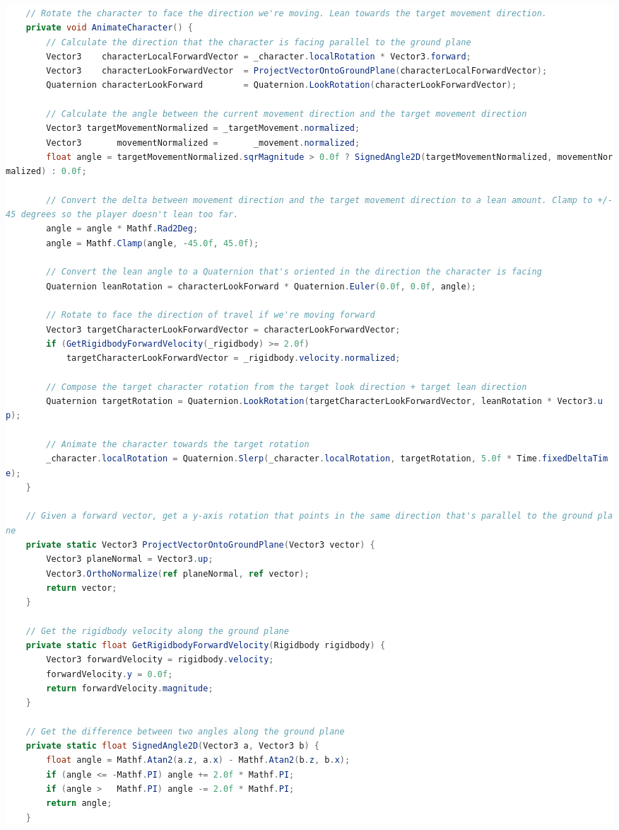 ```csharp {18-19,44-45,109-138,147-152,154-160}
    // Rotate the character to face the direction we're moving. Lean towards the target movement direction.
    private void AnimateCharacter() {
        // Calculate the direction that the character is facing parallel to the ground plane
        Vector3    characterLocalForwardVector = _character.localRotation * Vector3.forward;
        Vector3    characterLookForwardVector  = ProjectVectorOntoGroundPlane(characterLocalForwardVector);
        Quaternion characterLookForward        = Quaternion.LookRotation(characterLookForwardVector);

        // Calculate the angle between the current movement direction and the target movement direction
        Vector3 targetMovementNormalized = _targetMovement.normalized;
        Vector3       movementNormalized =       _movement.normalized;
        float angle = targetMovementNormalized.sqrMagnitude > 0.0f ? SignedAngle2D(targetMovementNormalized, movementNormalized) : 0.0f;

        // Convert the delta between movement direction and the target movement direction to a lean amount. Clamp to +/- 45 degrees so the player doesn't lean too far.
        angle = angle * Mathf.Rad2Deg;
        angle = Mathf.Clamp(angle, -45.0f, 45.0f);

        // Convert the lean angle to a Quaternion that's oriented in the direction the character is facing
        Quaternion leanRotation = characterLookForward * Quaternion.Euler(0.0f, 0.0f, angle);

        // Rotate to face the direction of travel if we're moving forward
        Vector3 targetCharacterLookForwardVector = characterLookForwardVector;
        if (GetRigidbodyForwardVelocity(_rigidbody) >= 2.0f)
            targetCharacterLookForwardVector = _rigidbody.velocity.normalized;

        // Compose the target character rotation from the target look direction + target lean direction
        Quaternion targetRotation = Quaternion.LookRotation(targetCharacterLookForwardVector, leanRotation * Vector3.up);

        // Animate the character towards the target rotation
        _character.localRotation = Quaternion.Slerp(_character.localRotation, targetRotation, 5.0f * Time.fixedDeltaTime);
    }

    // Given a forward vector, get a y-axis rotation that points in the same direction that's parallel to the ground plane
    private static Vector3 ProjectVectorOntoGroundPlane(Vector3 vector) {
        Vector3 planeNormal = Vector3.up;
        Vector3.OrthoNormalize(ref planeNormal, ref vector);
        return vector;
    }

    // Get the rigidbody velocity along the ground plane
    private static float GetRigidbodyForwardVelocity(Rigidbody rigidbody) {
        Vector3 forwardVelocity = rigidbody.velocity;
        forwardVelocity.y = 0.0f;
        return forwardVelocity.magnitude;
    }

    // Get the difference between two angles along the ground plane
    private static float SignedAngle2D(Vector3 a, Vector3 b) {
        float angle = Mathf.Atan2(a.z, a.x) - Mathf.Atan2(b.z, b.x);
        if (angle <= -Mathf.PI) angle += 2.0f * Mathf.PI;
        if (angle >   Mathf.PI) angle -= 2.0f * Mathf.PI;
        return angle;
    }
```